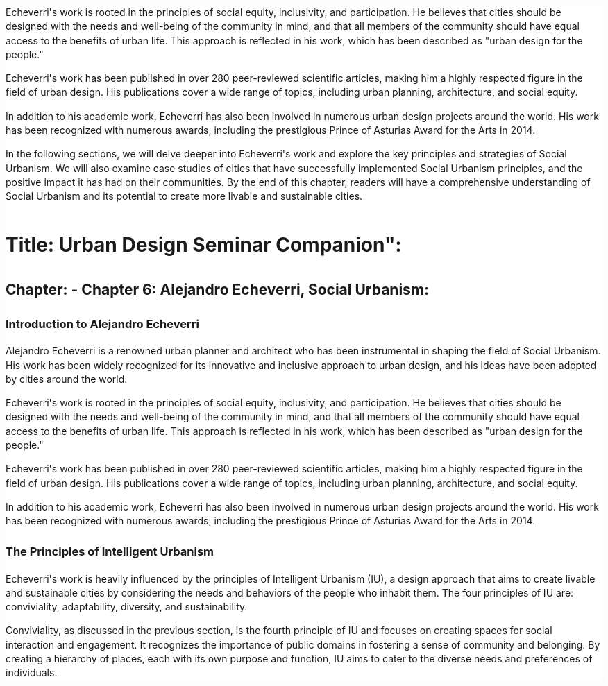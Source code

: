 Echeverri's work is rooted in the principles of social equity, inclusivity, and participation. He believes that cities should be designed with the needs and well-being of the community in mind, and that all members of the community should have equal access to the benefits of urban life. This approach is reflected in his work, which has been described as "urban design for the people."

Echeverri's work has been published in over 280 peer-reviewed scientific articles, making him a highly respected figure in the field of urban design. His publications cover a wide range of topics, including urban planning, architecture, and social equity.

In addition to his academic work, Echeverri has also been involved in numerous urban design projects around the world. His work has been recognized with numerous awards, including the prestigious Prince of Asturias Award for the Arts in 2014.

In the following sections, we will delve deeper into Echeverri's work and explore the key principles and strategies of Social Urbanism. We will also examine case studies of cities that have successfully implemented Social Urbanism principles, and the positive impact it has had on their communities. By the end of this chapter, readers will have a comprehensive understanding of Social Urbanism and its potential to create more livable and sustainable cities.


# Title: Urban Design Seminar Companion":

## Chapter: - Chapter 6: Alejandro Echeverri, Social Urbanism:




### Introduction to Alejandro Echeverri

Alejandro Echeverri is a renowned urban planner and architect who has been instrumental in shaping the field of Social Urbanism. His work has been widely recognized for its innovative and inclusive approach to urban design, and his ideas have been adopted by cities around the world.

Echeverri's work is rooted in the principles of social equity, inclusivity, and participation. He believes that cities should be designed with the needs and well-being of the community in mind, and that all members of the community should have equal access to the benefits of urban life. This approach is reflected in his work, which has been described as "urban design for the people."

Echeverri's work has been published in over 280 peer-reviewed scientific articles, making him a highly respected figure in the field of urban design. His publications cover a wide range of topics, including urban planning, architecture, and social equity.

In addition to his academic work, Echeverri has also been involved in numerous urban design projects around the world. His work has been recognized with numerous awards, including the prestigious Prince of Asturias Award for the Arts in 2014.

### The Principles of Intelligent Urbanism

Echeverri's work is heavily influenced by the principles of Intelligent Urbanism (IU), a design approach that aims to create livable and sustainable cities by considering the needs and behaviors of the people who inhabit them. The four principles of IU are: conviviality, adaptability, diversity, and sustainability.

Conviviality, as discussed in the previous section, is the fourth principle of IU and focuses on creating spaces for social interaction and engagement. It recognizes the importance of public domains in fostering a sense of community and belonging. By creating a hierarchy of places, each with its own purpose and function, IU aims to cater to the diverse needs and preferences of individuals.
